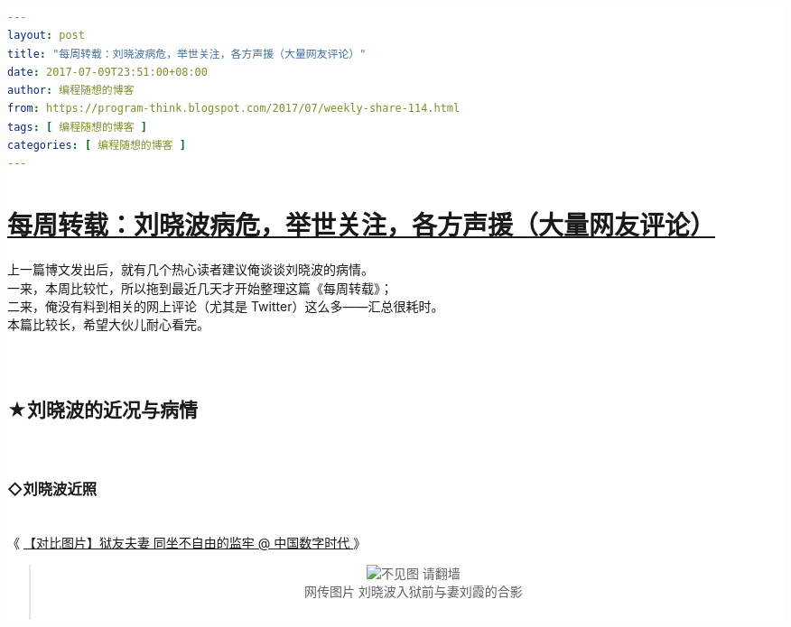 ```yaml
---
layout: post
title: "每周转载：刘晓波病危，举世关注，各方声援（大量网友评论）"
date: 2017-07-09T23:51:00+08:00
author: 编程随想的博客
from: https://program-think.blogspot.com/2017/07/weekly-share-114.html
tags: [ 编程随想的博客 ]
categories: [ 编程随想的博客 ]
---
```


<div class="post hentry uncustomized-post-template">
 <a name="2863152239115315103">
 </a>
 <h1 class="post-title entry-title">
  <a href="https://program-think.blogspot.com/2017/07/weekly-share-114.html">
   每周转载：刘晓波病危，举世关注，各方声援（大量网友评论）
  </a>
 </h1>
 <div class="post-header">
  <div class="post-header-line-1">
   <div class="post-inner-index">
   </div>
  </div>
 </div>
 <div class="post-body entry-content">
  上一篇博文发出后，就有几个热心读者建议俺谈谈刘晓波的病情。
  <br/>
  一来，本周比较忙，所以拖到最近几天才开始整理这篇《每周转载》；
  <br/>
  二来，俺没有料到相关的网上评论（尤其是 Twitter）这么多——汇总很耗时。
  <br/>
  本篇比较长，希望大伙儿耐心看完。
  <a name="more">
  </a>
  
  <br/>
  <br/>
  <br/>
  <h2>
   ★刘晓波的近况与病情
  </h2>
  <br/>
  <h3>
   ◇刘晓波近照
  </h3>
  <br/>
  《
  <a href="https://chinadigitaltimes.net/chinese/2017/07/%e3%80%90%e5%af%b9%e6%af%94%e5%9b%be%e7%89%87%e3%80%91%e7%8b%b1%e5%8f%8b%e5%a4%ab%e5%a6%bb-%e5%90%8c%e5%9d%90%e4%b8%8d%e8%87%aa%e7%94%b1%e7%9a%84%e7%9b%91%e7%89%a2/" rel="nofollow" target="_blank">
   【对比图片】狱友夫妻 同坐不自由的监牢 @ 中国数字时代
  </a>
  》
  <br/>
  <blockquote>
   <center>
    <img alt="不见图 请翻墙" src="https://lh5.googleusercontent.com/_CWZDDzjZX8C1_r-dznN41srPoJKgO1EOmxMroXYnqejbwhmwkcMhk_igsl-1U4B2Ccal5-t2RWf69oX8dtLVEokp9C7qH343dzbDRJ56s21YyMB0qTMn4-HUGbMs0pMvgLrldm17No"/>
    <br/>
    网传图片 刘晓波入狱前与妻刘霞的合影
   </center>
   <br/>
   <center>